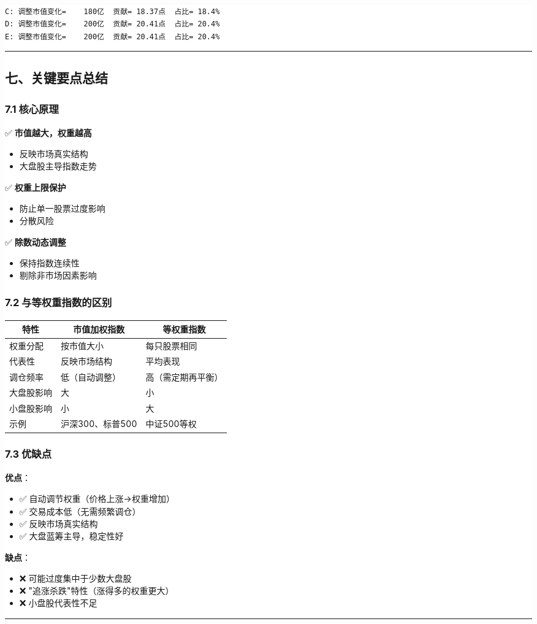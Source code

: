 ```
C: 调整市值变化=    180亿  贡献= 18.37点  占比= 18.4%
D: 调整市值变化=    200亿  贡献= 20.41点  占比= 20.4%
E: 调整市值变化=    200亿  贡献= 20.41点  占比= 20.4%
```

---

## 七、关键要点总结

### 7.1 核心原理

✅ **市值越大，权重越高**
- 反映市场真实结构
- 大盘股主导指数走势

✅ **权重上限保护**
- 防止单一股票过度影响
- 分散风险

✅ **除数动态调整**
- 保持指数连续性
- 剔除非市场因素影响

### 7.2 与等权重指数的区别

| 特性 | 市值加权指数 | 等权重指数 |
|-----|------------|-----------|
| 权重分配 | 按市值大小 | 每只股票相同 |
| 代表性 | 反映市场结构 | 平均表现 |
| 调仓频率 | 低（自动调整） | 高（需定期再平衡） |
| 大盘股影响 | 大 | 小 |
| 小盘股影响 | 小 | 大 |
| 示例 | 沪深300、标普500 | 中证500等权 |

### 7.3 优缺点

**优点**：
- ✅ 自动调节权重（价格上涨→权重增加）
- ✅ 交易成本低（无需频繁调仓）
- ✅ 反映市场真实结构
- ✅ 大盘蓝筹主导，稳定性好

**缺点**：
- ❌ 可能过度集中于少数大盘股
- ❌ "追涨杀跌"特性（涨得多的权重更大）
- ❌ 小盘股代表性不足

---
